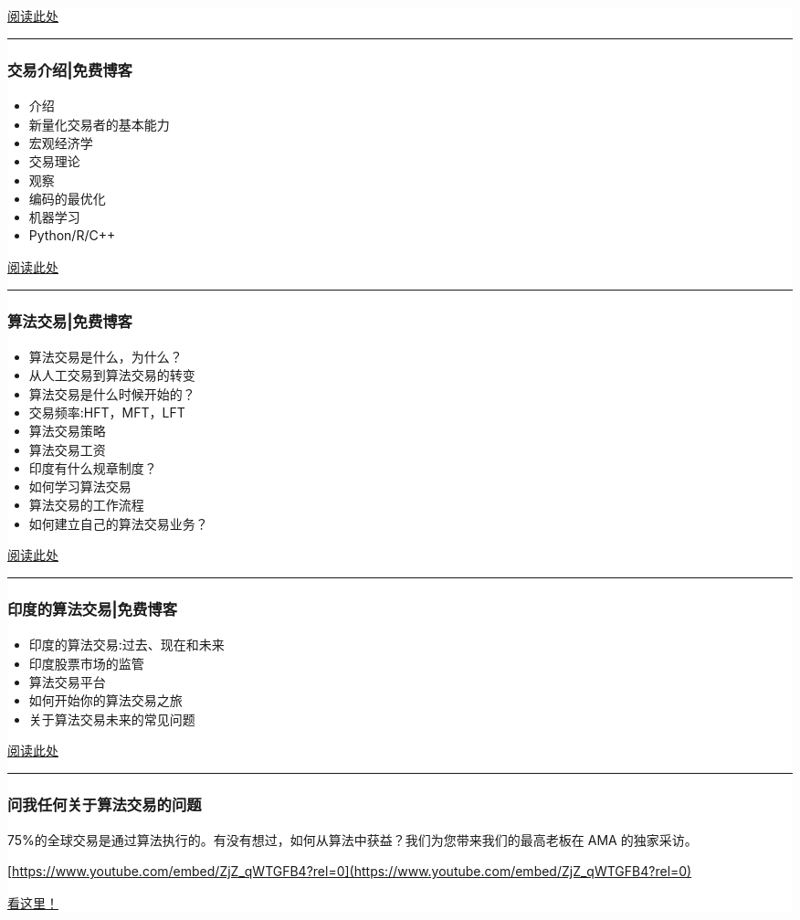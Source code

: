 [阅读此处](/financial-markets-introduction/)

* * *

### **交易介绍|免费博客**

*   介绍
*   新量化交易者的基本能力
*   宏观经济学
*   交易理论
*   观察
*   编码的最优化
*   机器学习
*   Python/R/C++

[阅读此处](/introduction-trading/)

* * *

### **算法交易|免费博客**

*   算法交易是什么，为什么？
*   从人工交易到算法交易的转变
*   算法交易是什么时候开始的？
*   交易频率:HFT，MFT，LFT
*   算法交易策略
*   算法交易工资
*   印度有什么规章制度？
*   如何学习算法交易
*   算法交易的工作流程
*   如何建立自己的算法交易业务？

[阅读此处](/algorithmic-trading/)

* * *

### 印度的算法交易|免费博客

*   印度的算法交易:过去、现在和未来
*   印度股票市场的监管
*   算法交易平台
*   如何开始你的算法交易之旅
*   关于算法交易未来的常见问题

[阅读此处](/algorithmic-trading-india/)

* * *

### **问我任何关于算法交易的问题**

75%的全球交易是通过算法执行的。有没有想过，如何从算法中获益？我们为您带来我们的最高老板在 AMA 的独家采访。

[https://www.youtube.com/embed/ZjZ_qWTGFB4?rel=0](https://www.youtube.com/embed/ZjZ_qWTGFB4?rel=0)

[看这里！](https://youtu.be/ZjZ_qWTGFB4)
